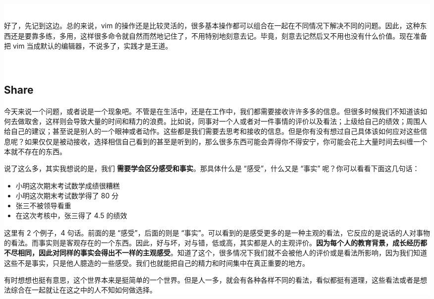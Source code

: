 <br>

好了，先记到这边。总的来说，vim 的操作还是比较灵活的，很多基本操作都可以组合在一起在不同情况下解决不同的问题。因此，这种东西还是要靠多练，多用，这样很多命令就自然而然地记住了，不用特别地刻意去记。毕竟，刻意去记然后又不用也没有什么价值。现在准备把 vim 当成默认的编辑器，不说多了，实践才是王道。

<br>

## Share

今天来说一个问题，或者说是一个现象吧。不管是在生活中，还是在工作中，我们都需要接收许许多多的信息。但很多时候我们不知道该如何去做取舍，这样则会导致大量的时间和精力的浪费。比如说，同事对一个人或者对一件事情的评价以及看法；上级给自己的绩效；周围人给自己的建议；甚至说是别人的一个眼神或者动作。这些都是我们需要去思考和接收的信息。但是你有没有想过自己具体该如何应对这些信息呢？如果仅仅是被动接收，选择相信自己看到的甚至是听到的，那么很多东西可能会弄得你不得安宁，你可能会花上大量时间去纠缠一个本就不存在的东西。

说了这么多，其实我想说的是，我们 **需要学会区分感受和事实**。那具体什么是 “感受”，什么又是 “事实” 呢？你可以看看下面这几句话：

* 小明这次期末考试数学成绩很糟糕
* 小明这次期末考试数学得了 80 分
* 张三不被领导看重
* 在这次考核中，张三得了 4.5 的绩效

这里有 2 个例子，4 句话。前面的是 “感受”，后面的则是 “事实”。可以看到的是感受更多的是一种主观的看法，它反应的是说话的人对事物的看法。而事实则是客观存在的一个东西。因此，好与坏，对与错，低或高，其实都是人的主观评价。**因为每个人的教育背景，成长经历都不尽相同，因此对同样的事实会得出不一样的主观感受**。知道了这个，很多情况下我们就不会被他人的评价或是看法所影响，因为我们知道这些不是事实，只是他人臆造的一些感受。我们也就能把自己的精力和时间集中在真正重要的地方。

有时想想也挺有意思，这个世界本来是挺简单的一个世界。但是人一多，就会有各种各样不同的看法，看似都挺有道理，这些看法或者是想法综合在一起就让在这之中的人不知如何做选择。